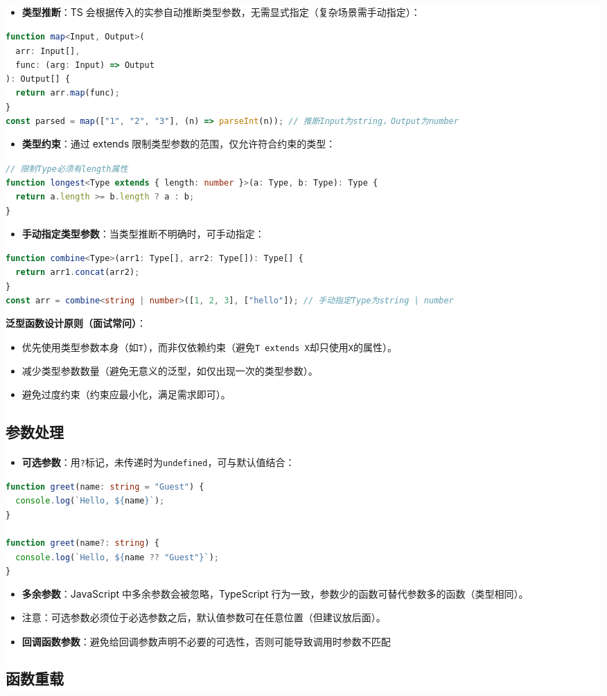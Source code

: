 - **类型推断**：TS 会根据传入的实参自动推断类型参数，无需显式指定（复杂场景需手动指定）：

```ts
function map<Input, Output>(
  arr: Input[],
  func: (arg: Input) => Output
): Output[] {
  return arr.map(func);
}
const parsed = map(["1", "2", "3"], (n) => parseInt(n)); // 推断Input为string，Output为number
```

- **类型约束**：通过 extends 限制类型参数的范围，仅允许符合约束的类型：

```ts
// 限制Type必须有length属性
function longest<Type extends { length: number }>(a: Type, b: Type): Type {
  return a.length >= b.length ? a : b;
}
```

- **手动指定类型参数**：当类型推断不明确时，可手动指定：

```ts
function combine<Type>(arr1: Type[], arr2: Type[]): Type[] {
  return arr1.concat(arr2);
}
const arr = combine<string | number>([1, 2, 3], ["hello"]); // 手动指定Type为string | number
```

**泛型函数设计原则（面试常问）**：

- 优先使用类型参数本身（如`T`），而非仅依赖约束（避免`T extends X`却只使用`X`的属性）。

- 减少类型参数数量（避免无意义的泛型，如仅出现一次的类型参数）。
- 避免过度约束（约束应最小化，满足需求即可）。

## 参数处理

- **可选参数**：用`?`标记，未传递时为`undefined`，可与默认值结合：

```ts
function greet(name: string = "Guest") {
  console.log(`Hello, ${name}`);
}

function greet(name?: string) {
  console.log(`Hello, ${name ?? "Guest"}`);
}
```

- **多余参数**：JavaScript 中多余参数会被忽略，TypeScript 行为一致，参数少的函数可替代参数多的函数（类型相同）。

- 注意：可选参数必须位于必选参数之后，默认值参数可在任意位置（但建议放后面）。

- **回调函数参数**：避免给回调参数声明不必要的可选性，否则可能导致调用时参数不匹配

## 函数重载
